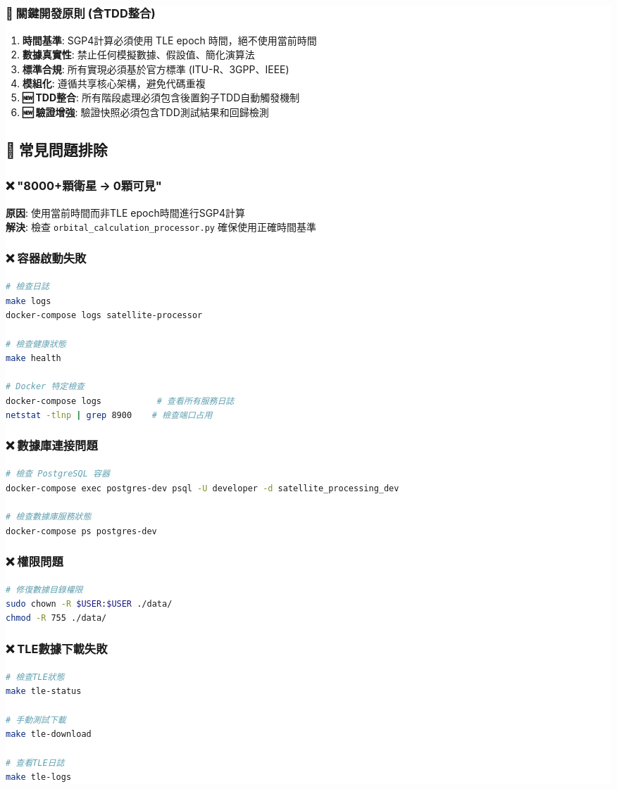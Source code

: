 ### 🚨 關鍵開發原則 (含TDD整合)
1. **時間基準**: SGP4計算必須使用 TLE epoch 時間，絕不使用當前時間
2. **數據真實性**: 禁止任何模擬數據、假設值、簡化演算法
3. **標準合規**: 所有實現必須基於官方標準 (ITU-R、3GPP、IEEE)
4. **模組化**: 遵循共享核心架構，避免代碼重複
5. **🆕 TDD整合**: 所有階段處理必須包含後置鉤子TDD自動觸發機制
6. **🆕 驗證增強**: 驗證快照必須包含TDD測試結果和回歸檢測

## 🚨 常見問題排除

### ❌ "8000+顆衛星 → 0顆可見"
**原因**: 使用當前時間而非TLE epoch時間進行SGP4計算  
**解決**: 檢查 `orbital_calculation_processor.py` 確保使用正確時間基準

### ❌ 容器啟動失敗  
```bash
# 檢查日誌
make logs
docker-compose logs satellite-processor

# 檢查健康狀態
make health

# Docker 特定檢查
docker-compose logs           # 查看所有服務日誌
netstat -tlnp | grep 8900    # 檢查端口占用
```

### ❌ 數據庫連接問題
```bash
# 檢查 PostgreSQL 容器
docker-compose exec postgres-dev psql -U developer -d satellite_processing_dev

# 檢查數據庫服務狀態
docker-compose ps postgres-dev
```

### ❌ 權限問題
```bash
# 修復數據目錄權限
sudo chown -R $USER:$USER ./data/
chmod -R 755 ./data/
```

### ❌ TLE數據下載失敗
```bash
# 檢查TLE狀態
make tle-status

# 手動測試下載
make tle-download

# 查看TLE日誌
make tle-logs
```
